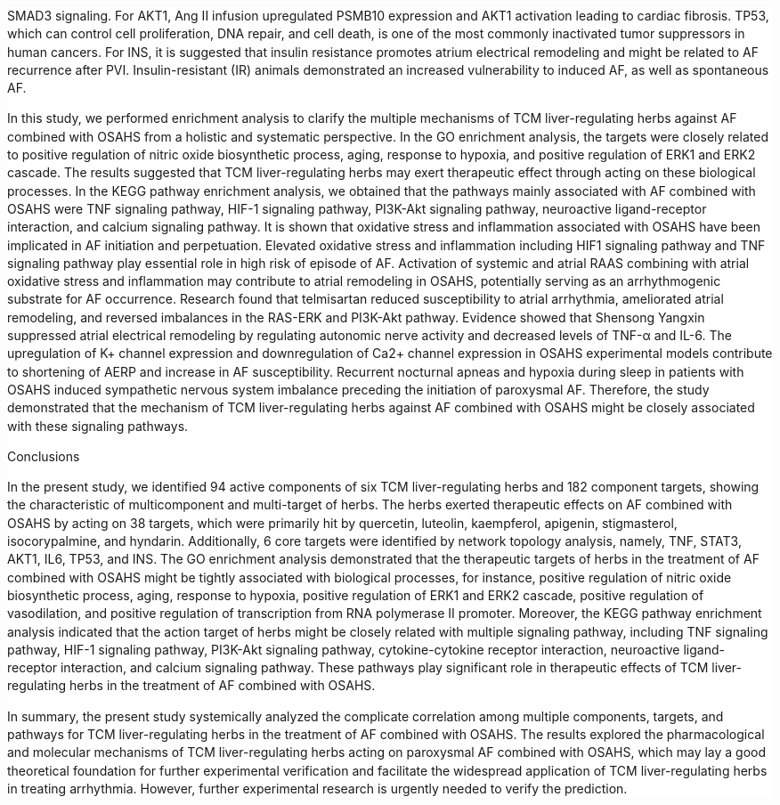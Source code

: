 SMAD3 signaling. For AKT1, Ang II infusion upregulated PSMB10 expression and AKT1 activation leading to cardiac fibrosis. TP53, which can control cell proliferation, DNA repair, and cell death, is one of the most commonly inactivated tumor suppressors in human cancers. For INS, it is suggested that insulin resistance promotes atrium electrical remodeling and might be related to AF recurrence after PVI. Insulin-resistant (IR) animals demonstrated an increased vulnerability to induced AF, as well as spontaneous AF.

In this study, we performed enrichment analysis to clarify the multiple mechanisms of TCM liver-regulating herbs against AF combined with OSAHS from a holistic and systematic perspective. In the GO enrichment analysis, the targets were closely related to positive regulation of nitric oxide biosynthetic process, aging, response to hypoxia, and positive regulation of ERK1 and ERK2 cascade. The results suggested that TCM liver-regulating herbs may exert therapeutic effect through acting on these biological processes. In the KEGG pathway enrichment analysis, we obtained that the pathways mainly associated with AF combined with OSAHS were TNF signaling pathway, HIF-1 signaling pathway, PI3K-Akt signaling pathway, neuroactive ligand-receptor interaction, and calcium signaling pathway. It is shown that oxidative stress and inflammation associated with OSAHS have been implicated in AF initiation and perpetuation. Elevated oxidative stress and inflammation including HIF1 signaling pathway and TNF signaling pathway play essential role in high risk of episode of AF. Activation of systemic and atrial RAAS combining with atrial oxidative stress and inflammation may contribute to atrial remodeling in OSAHS, potentially serving as an arrhythmogenic substrate for AF occurrence. Research found that telmisartan reduced susceptibility to atrial arrhythmia, ameliorated atrial remodeling, and reversed imbalances in the RAS-ERK and PI3K-Akt pathway. Evidence showed that Shensong Yangxin suppressed atrial electrical remodeling by regulating autonomic nerve activity and decreased levels of TNF-α and IL-6. The upregulation of K+ channel expression and downregulation of Ca2+ channel expression in OSAHS experimental models contribute to shortening of AERP and increase in AF susceptibility. Recurrent nocturnal apneas and hypoxia during sleep in patients with OSAHS induced sympathetic nervous system imbalance preceding the initiation of paroxysmal AF. Therefore, the study demonstrated that the mechanism of TCM liver-regulating herbs against AF combined with OSAHS might be closely associated with these signaling pathways.

Conclusions

In the present study, we identified 94 active components of six TCM liver-regulating herbs and 182 component targets, showing the characteristic of multicomponent and multi-target of herbs. The herbs exerted therapeutic effects on AF combined with OSAHS by acting on 38 targets, which were primarily hit by quercetin, luteolin, kaempferol, apigenin, stigmasterol, isocorypalmine, and hyndarin. Additionally, 6 core targets were identified by network topology analysis, namely, TNF, STAT3, AKT1, IL6, TP53, and INS. The GO enrichment analysis demonstrated that the therapeutic targets of herbs in the treatment of AF combined with OSAHS might be tightly associated with biological processes, for instance, positive regulation of nitric oxide biosynthetic process, aging, response to hypoxia, positive regulation of ERK1 and ERK2 cascade, positive regulation of vasodilation, and positive regulation of transcription from RNA polymerase II promoter. Moreover, the KEGG pathway enrichment analysis indicated that the action target of herbs might be closely related with multiple signaling pathway, including TNF signaling pathway, HIF-1 signaling pathway, PI3K-Akt signaling pathway, cytokine-cytokine receptor interaction, neuroactive ligand-receptor interaction, and calcium signaling pathway. These pathways play significant role in therapeutic effects of TCM liver-regulating herbs in the treatment of AF combined with OSAHS.

In summary, the present study systemically analyzed the complicate correlation among multiple components, targets, and pathways for TCM liver-regulating herbs in the treatment of AF combined with OSAHS. The results explored the pharmacological and molecular mechanisms of TCM liver-regulating herbs acting on paroxysmal AF combined with OSAHS, which may lay a good theoretical foundation for further experimental verification and facilitate the widespread application of TCM liver-regulating herbs in treating arrhythmia. However, further experimental research is urgently needed to verify the prediction.
